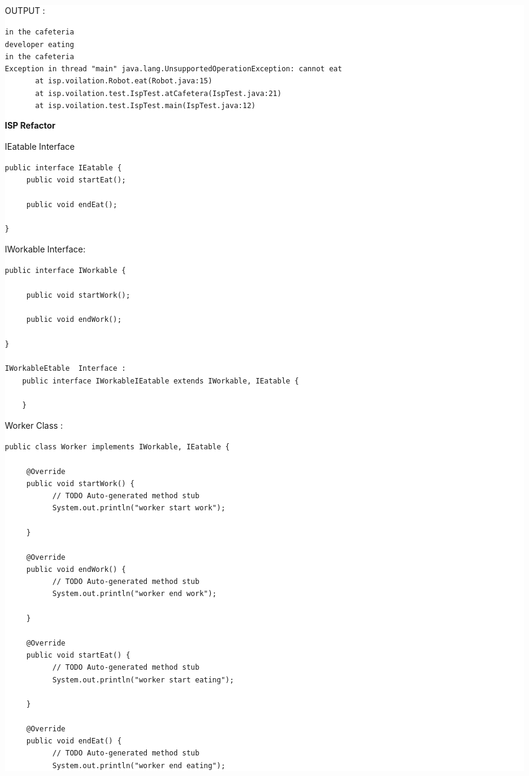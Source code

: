 OUTPUT :

    in the cafeteria
    developer eating
    in the cafeteria
    Exception in thread "main" java.lang.UnsupportedOperationException: cannot eat
           at isp.voilation.Robot.eat(Robot.java:15)
           at isp.voilation.test.IspTest.atCafetera(IspTest.java:21)
           at isp.voilation.test.IspTest.main(IspTest.java:12)
**ISP Refactor**

IEatable  Interface
    
    public interface IEatable {
         public void startEat();
    
         public void endEat();
    
    }
IWorkable Interface:

    public interface IWorkable {
        
         public void startWork();
        
         public void endWork();
    
    }

    IWorkableEtable  Interface :
        public interface IWorkableIEatable extends IWorkable, IEatable {
        
        }

Worker  Class :
    
    public class Worker implements IWorkable, IEatable {
    
         @Override
         public void startWork() {
               // TODO Auto-generated method stub
               System.out.println("worker start work");
    
         }
    
         @Override
         public void endWork() {
               // TODO Auto-generated method stub
               System.out.println("worker end work");
    
         }
    
         @Override
         public void startEat() {
               // TODO Auto-generated method stub
               System.out.println("worker start eating");
    
         }
    
         @Override
         public void endEat() {
               // TODO Auto-generated method stub
               System.out.println("worker end eating");
    